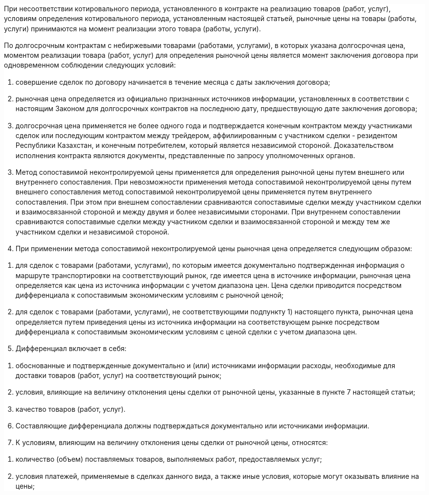 При несоответствии котировального периода, установленного в контракте на реализацию товаров (работ, услуг), условиям определения котировального периода, установленным настоящей статьей, рыночные цены на товары (работы, услуги) принимаются на момент реализации этого товара (работы, услуги).

По долгосрочным контрактам с небиржевыми товарами (работами, услугами), в которых указана долгосрочная цена, моментом реализации товара (работ, услуг) для определения рыночной цены является момент заключения договора при одновременном соблюдении следующих условий:

1) совершение сделок по договору начинается в течение месяца с даты заключения договора;

2) рыночная цена определяется из официально признанных источников информации, установленных в соответствии с настоящим Законом для долгосрочных контрактов на последнюю дату, предшествующую дате заключения договора;

3) долгосрочная цена применяется не более одного года и подтверждается конечным контрактом между участниками сделок или последующим контрактом между трейдером, аффилиированным с участником сделки - резидентом Республики Казахстан, и конечным потребителем, который является независимой стороной. Доказательством исполнения контракта являются документы, представленные по запросу уполномоченных органов.

3. Метод сопоставимой неконтролируемой цены применяется для определения рыночной цены путем внешнего или внутреннего сопоставления. При невозможности применения метода сопоставимой неконтролируемой цены путем внешнего сопоставления метод сопоставимой неконтролируемой цены применяется путем внутреннего сопоставления. При этом при внешнем сопоставлении сравниваются сопоставимые сделки между участником сделки и взаимосвязанной стороной и между двумя и более независимыми сторонами. При внутреннем сопоставлении сравниваются сопоставимые сделки между участником сделки и взаимосвязанной стороной и между тем же участником сделки и независимой стороной.

4. При применении метода сопоставимой неконтролируемой цены рыночная цена определяется следующим образом:

1) для сделок с товарами (работами, услугами), по которым имеется документально подтвержденная информация о маршруте транспортировки на соответствующий рынок, где имеется цена в источнике информации, рыночная цена определяется как цена из источника информации с учетом диапазона цен. Цена сделки приводится посредством дифференциала к сопоставимым экономическим условиям с рыночной ценой;

2) для сделок с товарами (работами, услугами), не соответствующими подпункту 1) настоящего пункта, рыночная цена определяется путем приведения цены из источника информации на соответствующем рынке посредством дифференциала к сопоставимым экономическим условиям с ценой сделки с учетом диапазона цен.

5. Дифференциал включает в себя:

1) обоснованные и подтвержденные документально и (или) источниками информации расходы, необходимые для доставки товаров (работ, услуг) на соответствующий рынок;

2) условия, влияющие на величину отклонения цены сделки от рыночной цены, указанные в пункте 7 настоящей статьи;

3) качество товаров (работ, услуг).

6. Составляющие дифференциала должны подтверждаться документально или источниками информации.

7. К условиям, влияющим на величину отклонения цены сделки от рыночной цены, относятся:

1) количество (объем) поставляемых товаров, выполняемых работ, предоставляемых услуг;

2) условия платежей, применяемые в сделках данного вида, а также иные условия, которые могут оказывать влияние на цены;

